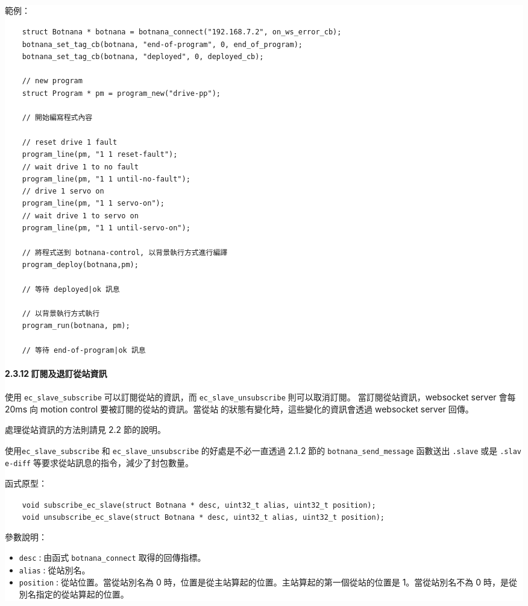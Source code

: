 範例：

```
    struct Botnana * botnana = botnana_connect("192.168.7.2", on_ws_error_cb);
    botnana_set_tag_cb(botnana, "end-of-program", 0, end_of_program);
    botnana_set_tag_cb(botnana, "deployed", 0, deployed_cb);    
    
    // new program
    struct Program * pm = program_new("drive-pp");

    // 開始編寫程式內容
    
    // reset drive 1 fault
    program_line(pm, "1 1 reset-fault");
    // wait drive 1 to no fault
    program_line(pm, "1 1 until-no-fault");
    // drive 1 servo on
    program_line(pm, "1 1 servo-on");
    // wait drive 1 to servo on
    program_line(pm, "1 1 until-servo-on");
        
    // 將程式送到 botnana-control, 以背景執行方式進行編譯
    program_deploy(botnana,pm);
    
    // 等待 deployed|ok 訊息
        
    // 以背景執行方式執行
    program_run(botnana, pm);
    
    // 等待 end-of-program|ok 訊息
```

#### 2.3.12 訂閱及退訂從站資訊

使用 `ec_slave_subscribe` 可以訂閱從站的資訊，而 `ec_slave_unsubscribe` 則可以取消訂閱。
當訂閱從站資訊，websocket server 會每 20ms 向 motion control 要被訂閱的從站的資訊。當從站
的狀態有變化時，這些變化的資訊會透過 websocket server 回傳。

處理從站資訊的方法則請見 2.2 節的說明。

使用`ec_slave_subscribe` 和 `ec_slave_unsubscribe` 的好處是不必一直透過 2.1.2 節的 `botnana_send_message`
函數送出 `.slave` 或是 `.slave-diff` 等要求從站訊息的指令，減少了封包數量。

函式原型：

```
    void subscribe_ec_slave(struct Botnana * desc, uint32_t alias, uint32_t position);
    void unsubscribe_ec_slave(struct Botnana * desc, uint32_t alias, uint32_t position);
```

參數說明：
    
* `desc` : 由函式 `botnana_connect` 取得的回傳指標。
* `alias` : 從站別名。
* `position` : 從站位置。當從站別名為 0 時，位置是從主站算起的位置。主站算起的第一個從站的位置是 1。當從站別名不為 0 時，是從別名指定的從站算起的位置。
